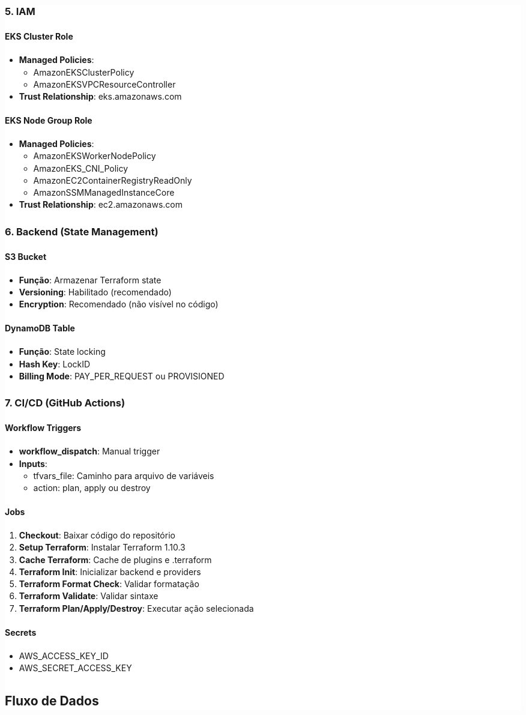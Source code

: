 ### 5. IAM

#### EKS Cluster Role
- **Managed Policies**:
  - AmazonEKSClusterPolicy
  - AmazonEKSVPCResourceController
- **Trust Relationship**: eks.amazonaws.com

#### EKS Node Group Role
- **Managed Policies**:
  - AmazonEKSWorkerNodePolicy
  - AmazonEKS_CNI_Policy
  - AmazonEC2ContainerRegistryReadOnly
  - AmazonSSMManagedInstanceCore
- **Trust Relationship**: ec2.amazonaws.com

### 6. Backend (State Management)

#### S3 Bucket
- **Função**: Armazenar Terraform state
- **Versioning**: Habilitado (recomendado)
- **Encryption**: Recomendado (não visível no código)

#### DynamoDB Table
- **Função**: State locking
- **Hash Key**: LockID
- **Billing Mode**: PAY_PER_REQUEST ou PROVISIONED

### 7. CI/CD (GitHub Actions)

#### Workflow Triggers
- **workflow_dispatch**: Manual trigger
- **Inputs**:
  - tfvars_file: Caminho para arquivo de variáveis
  - action: plan, apply ou destroy

#### Jobs
1. **Checkout**: Baixar código do repositório
2. **Setup Terraform**: Instalar Terraform 1.10.3
3. **Cache Terraform**: Cache de plugins e .terraform
4. **Terraform Init**: Inicializar backend e providers
5. **Terraform Format Check**: Validar formatação
6. **Terraform Validate**: Validar sintaxe
7. **Terraform Plan/Apply/Destroy**: Executar ação selecionada

#### Secrets
- AWS_ACCESS_KEY_ID
- AWS_SECRET_ACCESS_KEY

## Fluxo de Dados
